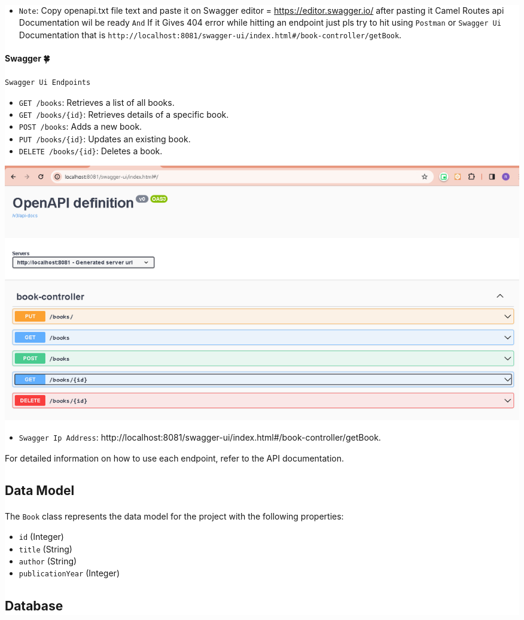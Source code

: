 - `Note`: Copy openapi.txt file text and paste it on Swagger editor = https://editor.swagger.io/ after pasting it Camel Routes api Documentation wil be ready 
`And` If it Gives 404 error while hitting an endpoint just pls try to hit using `Postman` or `Swagger Ui` Documentation that is `http://localhost:8081/swagger-ui/index.html#/book-controller/getBook`.

#### Swagger 🍀

``Swagger Ui Endpoints``

- `GET /books`: Retrieves a list of all books.
- `GET /books/{id}`: Retrieves details of a specific book.
- `POST /books`: Adds a new book.
- `PUT /books/{id}`: Updates an existing book.
- `DELETE /books/{id}`: Deletes a book.

<img src="./img/swagger api3.png" alt="logotype" width="100%"/>

- `Swagger Ip Address`: http://localhost:8081/swagger-ui/index.html#/book-controller/getBook.


For detailed information on how to use each endpoint, refer to the API documentation.

## Data Model

The `Book` class represents the data model for the project with the following properties:

- `id` (Integer)
- `title` (String)
- `author` (String)
- `publicationYear` (Integer)

## Database
